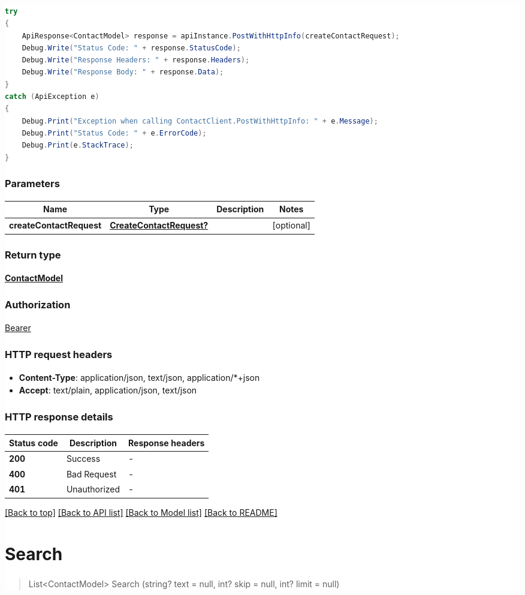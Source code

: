 ```csharp
try
{
    ApiResponse<ContactModel> response = apiInstance.PostWithHttpInfo(createContactRequest);
    Debug.Write("Status Code: " + response.StatusCode);
    Debug.Write("Response Headers: " + response.Headers);
    Debug.Write("Response Body: " + response.Data);
}
catch (ApiException e)
{
    Debug.Print("Exception when calling ContactClient.PostWithHttpInfo: " + e.Message);
    Debug.Print("Status Code: " + e.ErrorCode);
    Debug.Print(e.StackTrace);
}
```

### Parameters

| Name | Type | Description | Notes |
|------|------|-------------|-------|
| **createContactRequest** | [**CreateContactRequest?**](CreateContactRequest?.md) |  | [optional]  |

### Return type

[**ContactModel**](ContactModel.md)

### Authorization

[Bearer](../README.md#Bearer)

### HTTP request headers

 - **Content-Type**: application/json, text/json, application/*+json
 - **Accept**: text/plain, application/json, text/json


### HTTP response details
| Status code | Description | Response headers |
|-------------|-------------|------------------|
| **200** | Success |  -  |
| **400** | Bad Request |  -  |
| **401** | Unauthorized |  -  |

[[Back to top]](#) [[Back to API list]](../README.md#documentation-for-api-endpoints) [[Back to Model list]](../README.md#documentation-for-models) [[Back to README]](../README.md)

<a id="contactsearchget"></a>
# **Search**
> List&lt;ContactModel&gt; Search (string? text = null, int? skip = null, int? limit = null)
